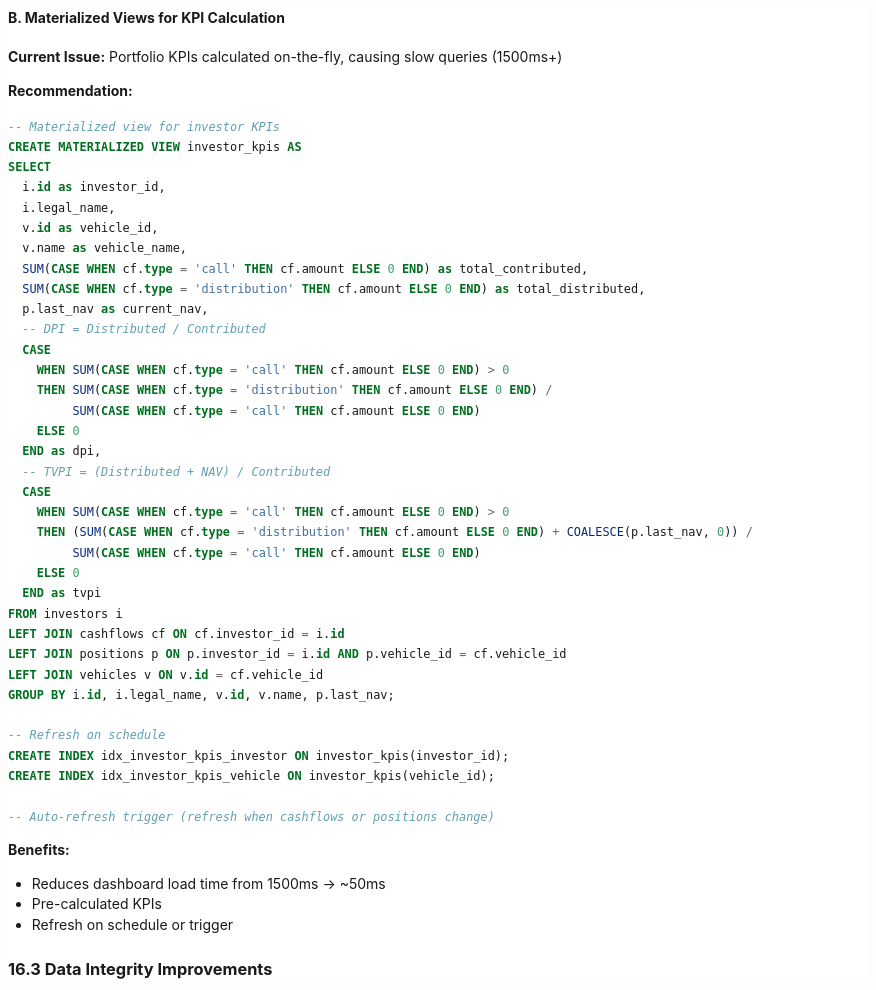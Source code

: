 ```sql
```

#### B. Materialized Views for KPI Calculation

**Current Issue:** Portfolio KPIs calculated on-the-fly, causing slow queries (1500ms+)

**Recommendation:**
```sql
-- Materialized view for investor KPIs
CREATE MATERIALIZED VIEW investor_kpis AS
SELECT 
  i.id as investor_id,
  i.legal_name,
  v.id as vehicle_id,
  v.name as vehicle_name,
  SUM(CASE WHEN cf.type = 'call' THEN cf.amount ELSE 0 END) as total_contributed,
  SUM(CASE WHEN cf.type = 'distribution' THEN cf.amount ELSE 0 END) as total_distributed,
  p.last_nav as current_nav,
  -- DPI = Distributed / Contributed
  CASE 
    WHEN SUM(CASE WHEN cf.type = 'call' THEN cf.amount ELSE 0 END) > 0 
    THEN SUM(CASE WHEN cf.type = 'distribution' THEN cf.amount ELSE 0 END) / 
         SUM(CASE WHEN cf.type = 'call' THEN cf.amount ELSE 0 END)
    ELSE 0 
  END as dpi,
  -- TVPI = (Distributed + NAV) / Contributed
  CASE 
    WHEN SUM(CASE WHEN cf.type = 'call' THEN cf.amount ELSE 0 END) > 0 
    THEN (SUM(CASE WHEN cf.type = 'distribution' THEN cf.amount ELSE 0 END) + COALESCE(p.last_nav, 0)) / 
         SUM(CASE WHEN cf.type = 'call' THEN cf.amount ELSE 0 END)
    ELSE 0 
  END as tvpi
FROM investors i
LEFT JOIN cashflows cf ON cf.investor_id = i.id
LEFT JOIN positions p ON p.investor_id = i.id AND p.vehicle_id = cf.vehicle_id
LEFT JOIN vehicles v ON v.id = cf.vehicle_id
GROUP BY i.id, i.legal_name, v.id, v.name, p.last_nav;

-- Refresh on schedule
CREATE INDEX idx_investor_kpis_investor ON investor_kpis(investor_id);
CREATE INDEX idx_investor_kpis_vehicle ON investor_kpis(vehicle_id);

-- Auto-refresh trigger (refresh when cashflows or positions change)
```

**Benefits:**
- Reduces dashboard load time from 1500ms → ~50ms
- Pre-calculated KPIs
- Refresh on schedule or trigger

### 16.3 Data Integrity Improvements
